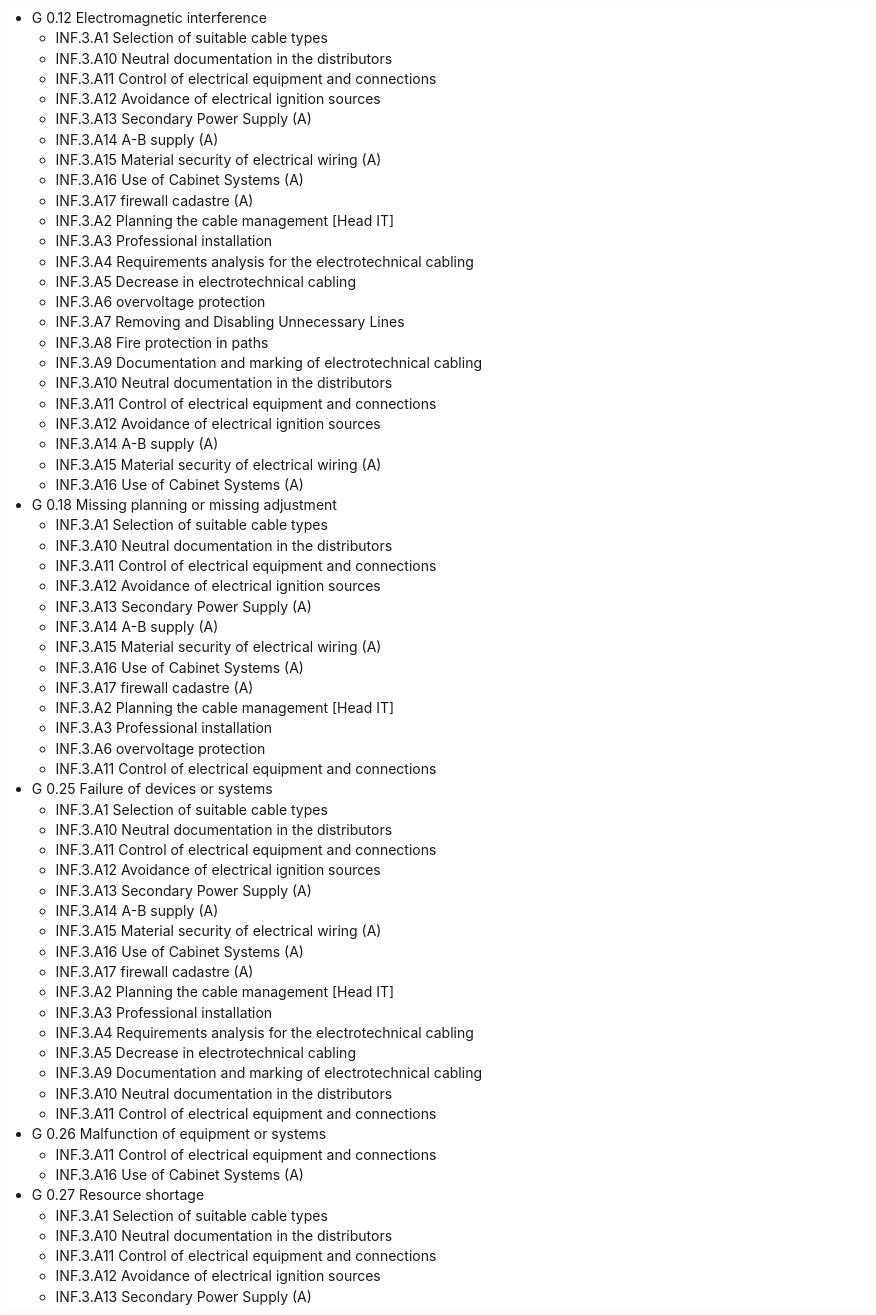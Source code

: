 * G 0.12 Electromagnetic interference
  * INF.3.A1 Selection of suitable cable types
  * INF.3.A10 Neutral documentation in the distributors
  * INF.3.A11 Control of electrical equipment and connections
  * INF.3.A12 Avoidance of electrical ignition sources
  * INF.3.A13 Secondary Power Supply (A)
  * INF.3.A14 A-B supply (A)
  * INF.3.A15 Material security of electrical wiring (A)
  * INF.3.A16 Use of Cabinet Systems (A)
  * INF.3.A17 firewall cadastre (A)
  * INF.3.A2 Planning the cable management [Head IT]
  * INF.3.A3 Professional installation
  * INF.3.A4 Requirements analysis for the electrotechnical cabling
  * INF.3.A5 Decrease in electrotechnical cabling
  * INF.3.A6 overvoltage protection
  * INF.3.A7 Removing and Disabling Unnecessary Lines
  * INF.3.A8 Fire protection in paths
  * INF.3.A9 Documentation and marking of electrotechnical cabling
  * INF.3.A10 Neutral documentation in the distributors
  * INF.3.A11 Control of electrical equipment and connections
  * INF.3.A12 Avoidance of electrical ignition sources
  * INF.3.A14 A-B supply (A)
  * INF.3.A15 Material security of electrical wiring (A)
  * INF.3.A16 Use of Cabinet Systems (A)
* G 0.18 Missing planning or missing adjustment
  * INF.3.A1 Selection of suitable cable types
  * INF.3.A10 Neutral documentation in the distributors
  * INF.3.A11 Control of electrical equipment and connections
  * INF.3.A12 Avoidance of electrical ignition sources
  * INF.3.A13 Secondary Power Supply (A)
  * INF.3.A14 A-B supply (A)
  * INF.3.A15 Material security of electrical wiring (A)
  * INF.3.A16 Use of Cabinet Systems (A)
  * INF.3.A17 firewall cadastre (A)
  * INF.3.A2 Planning the cable management [Head IT]
  * INF.3.A3 Professional installation
  * INF.3.A6 overvoltage protection
  * INF.3.A11 Control of electrical equipment and connections
* G 0.25 Failure of devices or systems
  * INF.3.A1 Selection of suitable cable types
  * INF.3.A10 Neutral documentation in the distributors
  * INF.3.A11 Control of electrical equipment and connections
  * INF.3.A12 Avoidance of electrical ignition sources
  * INF.3.A13 Secondary Power Supply (A)
  * INF.3.A14 A-B supply (A)
  * INF.3.A15 Material security of electrical wiring (A)
  * INF.3.A16 Use of Cabinet Systems (A)
  * INF.3.A17 firewall cadastre (A)
  * INF.3.A2 Planning the cable management [Head IT]
  * INF.3.A3 Professional installation
  * INF.3.A4 Requirements analysis for the electrotechnical cabling
  * INF.3.A5 Decrease in electrotechnical cabling
  * INF.3.A9 Documentation and marking of electrotechnical cabling
  * INF.3.A10 Neutral documentation in the distributors
  * INF.3.A11 Control of electrical equipment and connections
* G 0.26 Malfunction of equipment or systems
  * INF.3.A11 Control of electrical equipment and connections
  * INF.3.A16 Use of Cabinet Systems (A)
* G 0.27 Resource shortage
  * INF.3.A1 Selection of suitable cable types
  * INF.3.A10 Neutral documentation in the distributors
  * INF.3.A11 Control of electrical equipment and connections
  * INF.3.A12 Avoidance of electrical ignition sources
  * INF.3.A13 Secondary Power Supply (A)